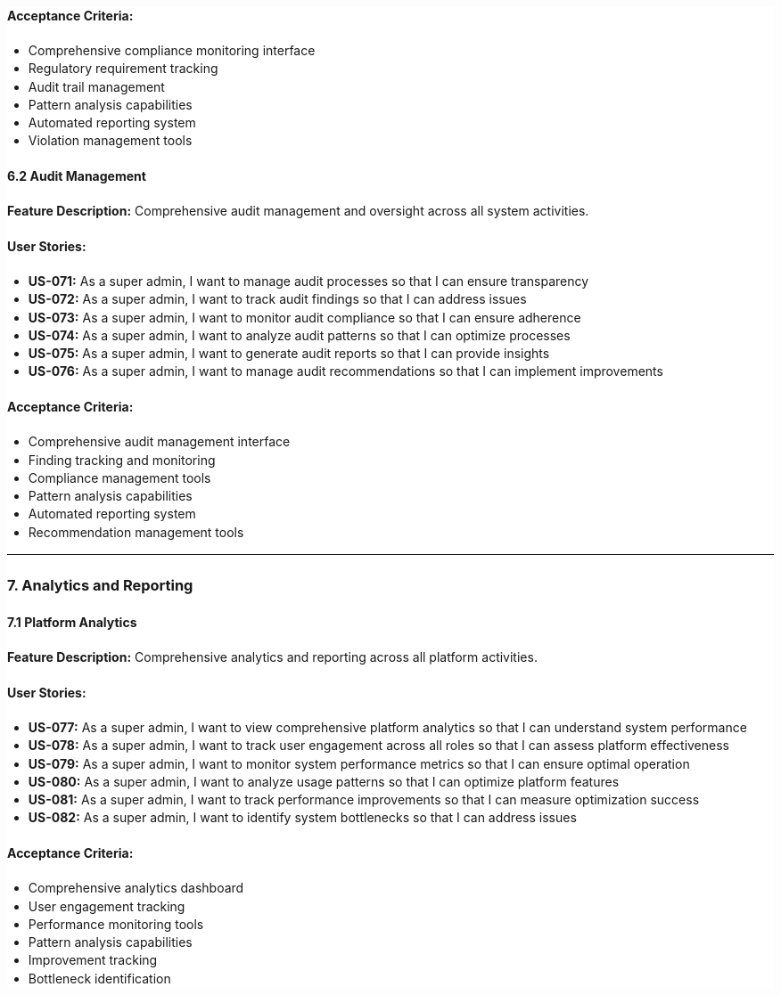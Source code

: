 #### Acceptance Criteria:
- Comprehensive compliance monitoring interface
- Regulatory requirement tracking
- Audit trail management
- Pattern analysis capabilities
- Automated reporting system
- Violation management tools

#### 6.2 Audit Management
**Feature Description:** Comprehensive audit management and oversight across all system activities.

#### User Stories:
- **US-071:** As a super admin, I want to manage audit processes so that I can ensure transparency
- **US-072:** As a super admin, I want to track audit findings so that I can address issues
- **US-073:** As a super admin, I want to monitor audit compliance so that I can ensure adherence
- **US-074:** As a super admin, I want to analyze audit patterns so that I can optimize processes
- **US-075:** As a super admin, I want to generate audit reports so that I can provide insights
- **US-076:** As a super admin, I want to manage audit recommendations so that I can implement improvements

#### Acceptance Criteria:
- Comprehensive audit management interface
- Finding tracking and monitoring
- Compliance management tools
- Pattern analysis capabilities
- Automated reporting system
- Recommendation management tools

---

### 7. Analytics and Reporting

#### 7.1 Platform Analytics
**Feature Description:** Comprehensive analytics and reporting across all platform activities.

#### User Stories:
- **US-077:** As a super admin, I want to view comprehensive platform analytics so that I can understand system performance
- **US-078:** As a super admin, I want to track user engagement across all roles so that I can assess platform effectiveness
- **US-079:** As a super admin, I want to monitor system performance metrics so that I can ensure optimal operation
- **US-080:** As a super admin, I want to analyze usage patterns so that I can optimize platform features
- **US-081:** As a super admin, I want to track performance improvements so that I can measure optimization success
- **US-082:** As a super admin, I want to identify system bottlenecks so that I can address issues

#### Acceptance Criteria:
- Comprehensive analytics dashboard
- User engagement tracking
- Performance monitoring tools
- Pattern analysis capabilities
- Improvement tracking
- Bottleneck identification
